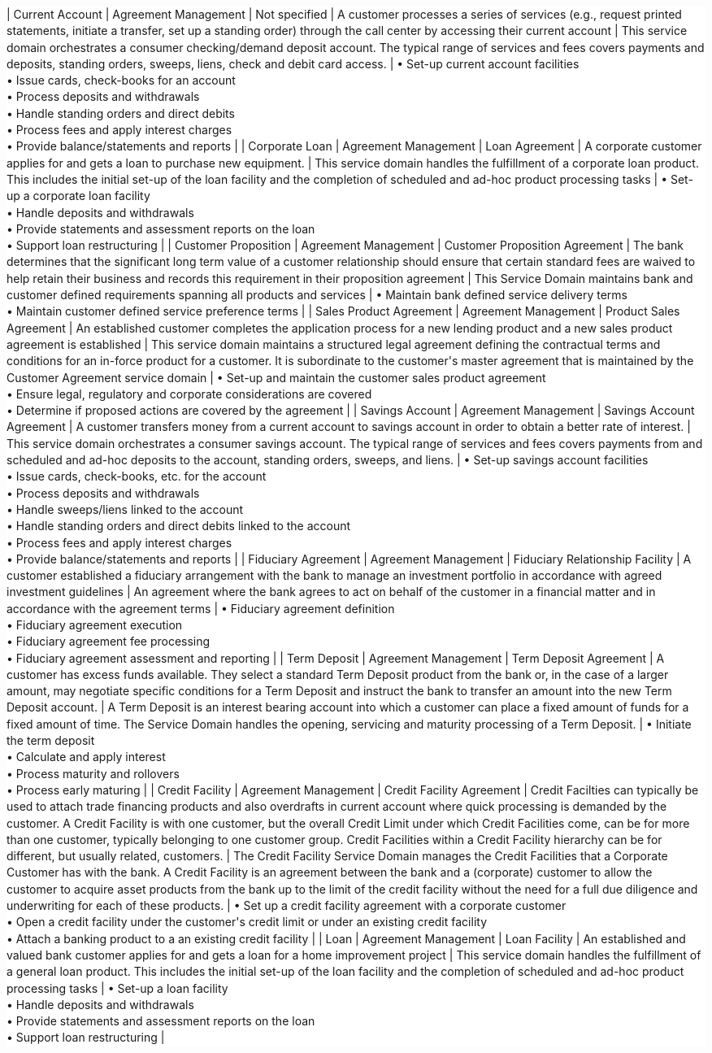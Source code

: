 | Current Account | Agreement Management | Not specified | A customer processes a series of services (e.g., request printed statements, initiate a transfer, set up a standing order) through the call center by accessing their current account | This service domain orchestrates a consumer checking/demand deposit account. The typical range of services and fees covers payments and deposits, standing orders, sweeps, liens, check and debit card access. | • Set-up current account facilities<br>• Issue cards, check-books for an account<br>• Process deposits and withdrawals<br>• Handle standing orders and direct debits<br>• Process fees and apply interest charges<br>• Provide balance/statements and reports |
| Corporate Loan | Agreement Management | Loan Agreement | A corporate customer applies for and gets a loan to purchase new equipment. | This service domain handles the fulfillment of a corporate loan product. This includes the initial set-up of the loan facility and the completion of scheduled and ad-hoc product processing tasks | • Set-up a corporate loan facility<br>• Handle deposits and withdrawals<br>• Provide statements and assessment reports on the loan<br>• Support loan restructuring |
| Customer Proposition | Agreement Management | Customer Proposition Agreement | The bank determines that the significant long term value of a customer relationship should ensure that certain standard fees are waived to help retain their business and records this requirement in their proposition agreement | This Service Domain maintains bank and customer defined requirements spanning all products and services | • Maintain bank defined service delivery terms<br>• Maintain customer defined service preference terms |
| Sales Product Agreement | Agreement Management | Product Sales Agreement | An established customer completes the application process for a new lending product and a new sales product agreement is established | This service domain maintains a structured legal agreement defining the contractual terms and conditions for an in-force product for a customer. It is subordinate to the customer's master agreement that is maintained by the Customer Agreement service domain | • Set-up and maintain the customer sales product agreement<br>• Ensure legal, regulatory and corporate considerations are covered<br>• Determine if proposed actions are covered by the agreement |
| Savings Account | Agreement Management | Savings Account Agreement | A customer transfers money from a current account to savings account in order to obtain a better rate of interest. | This service domain orchestrates a consumer savings account. The typical range of services and fees covers payments from and scheduled and ad-hoc deposits to the account, standing orders, sweeps, and liens. | • Set-up savings account facilities<br>• Issue cards, check-books, etc. for the account<br>• Process deposits and withdrawals<br>• Handle sweeps/liens linked to the account<br>• Handle standing orders and direct debits linked to the account<br>• Process fees and apply interest charges<br>• Provide balance/statements and reports |
| Fiduciary Agreement | Agreement Management | Fiduciary Relationship Facility | A customer established a fiduciary arrangement with the bank to manage an investment portfolio in accordance with agreed investment guidelines | An agreement where the bank agrees to act on behalf of the customer in a financial matter and in accordance with the agreement terms | • Fiduciary agreement definition<br>• Fiduciary agreement execution<br>• Fiduciary agreement fee processing<br>• Fiduciary agreement assessment and reporting |
| Term Deposit | Agreement Management | Term Deposit Agreement | A customer has excess funds available. They select a standard Term Deposit product from the bank or, in the case of a larger amount, may negotiate specific conditions for a Term Deposit and instruct the bank to transfer an amount into the new Term Deposit account. | A Term Deposit is an interest bearing account into which a customer can place a fixed amount of funds for a fixed amount of time. The Service Domain handles the opening, servicing and maturity processing of a Term Deposit. | • Initiate the term deposit<br>• Calculate and apply interest<br>• Process maturity and rollovers<br>• Process early maturing |
| Credit Facility | Agreement Management | Credit Facility Agreement | Credit Facilties can typically be used to attach trade financing products and also overdrafts in current account where quick processing is demanded by the customer. A Credit Facility is with one customer, but the overall Credit Limit under which Credit Facilities come, can be for more than one customer, typically belonging to one customer group. Credit Facilities within a Credit Facility hierarchy can be for different, but usually related, customers. | The Credit Facility Service Domain manages the Credit Facilities that a Corporate Customer has with the bank. A Credit Facility is an agreement between the bank and a (corporate) customer to allow the customer to acquire asset products from the bank up to the limit of the credit facility without the need for a full due diligence and underwriting for each of these products. | • Set up a credit facility agreement with a corporate customer<br>• Open a credit facility under the customer's credit limit or under an existing credit facility<br>• Attach a banking product to a an existing credit facility |
| Loan | Agreement Management | Loan Facility | An established and valued bank customer applies for and gets a loan for a home improvement project | This service domain handles the fulfillment of a general loan product. This includes the initial set-up of the loan facility and the completion of scheduled and ad-hoc product processing tasks | • Set-up a loan facility<br>• Handle deposits and withdrawals<br>• Provide statements and assessment reports on the loan<br>• Support loan restructuring |